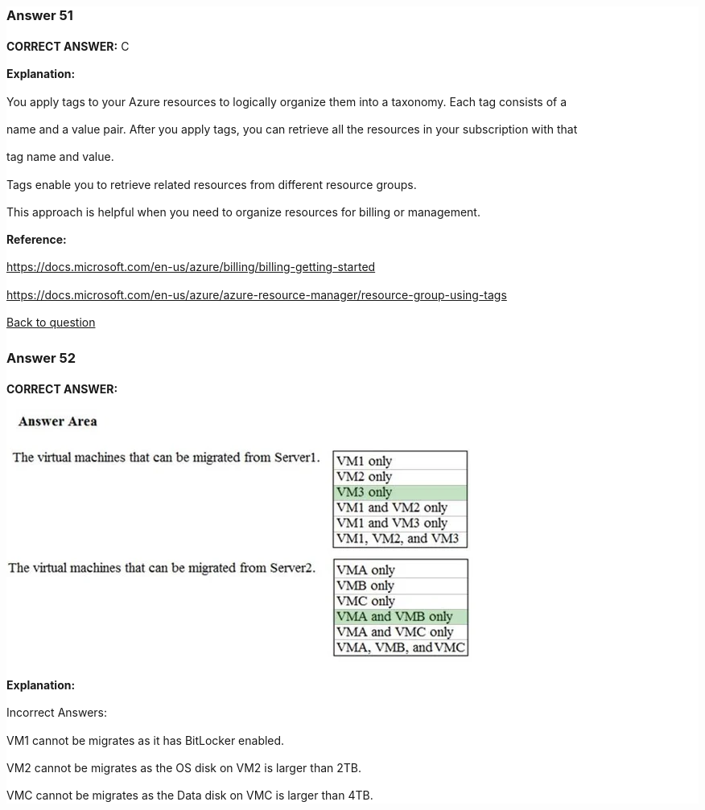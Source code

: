 ### Answer 51

**CORRECT ANSWER:** C

**Explanation:**

You apply tags to your Azure resources to logically organize them into a taxonomy. Each tag consists of a

name and a value pair. After you apply tags, you can retrieve all the resources in your subscription with that

tag name and value. 

Tags enable you to retrieve related resources from different resource groups. 

This approach is helpful when you need to organize resources for billing or management.

**Reference:**

https://docs.microsoft.com/en-us/azure/billing/billing-getting-started

https://docs.microsoft.com/en-us/azure/azure-resource-manager/resource-group-using-tags

[Back to question](#question-51)

### Answer 52

**CORRECT ANSWER:**

![](image/image-166.webp)

**Explanation:**

Incorrect Answers:

VM1 cannot be migrates as it has BitLocker enabled.

VM2 cannot be migrates as the OS disk on VM2 is larger than 2TB.

VMC cannot be migrates as the Data disk on VMC is larger than 4TB.
